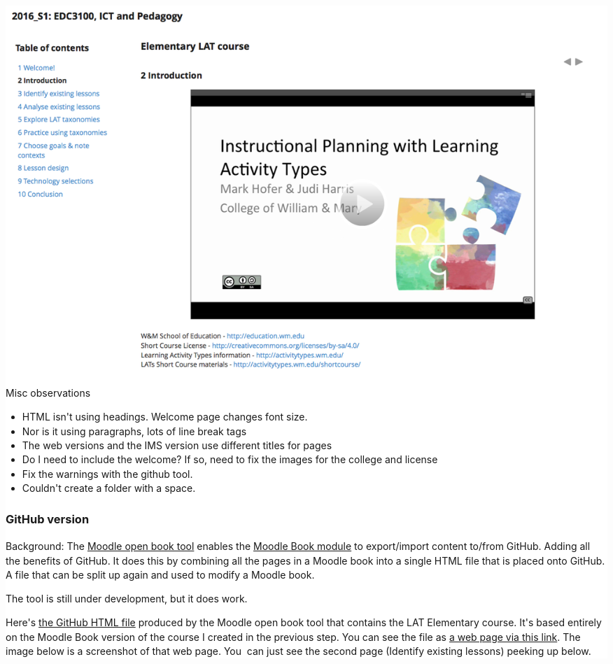 ![Screen Shot 2016-04-02 at 11.05.59 am.png](images/screen-shot-2016-04-02-at-11-05-59-am.png)

Misc observations

- HTML isn't using headings. Welcome page changes font size.
- Nor is it using paragraphs, lots of line break tags
- The web versions and the IMS version use different titles for pages
- Do I need to include the welcome? If so, need to fix the images for the college and license
- Fix the warnings with the github tool.
- Couldn't create a folder with a space.

### GitHub version

Background: The [Moodle open book tool](/blog2/the-moodle-open-book-module-project/) enables the [Moodle Book module](https://docs.moodle.org/28/en/Book_module) to export/import content to/from GitHub. Adding all the benefits of GitHub. It does this by combining all the pages in a Moodle book into a single HTML file that is placed onto GitHub. A file that can be split up again and used to modify a Moodle book.

The tool is still under development, but it does work.

Here's [the GitHub HTML file](https://github.com/djplaner/edc3100/blob/master/LAT_OER/Elementary_Course.html) produced by the Moodle open book tool that contains the LAT Elementary course. It's based entirely on the Moodle Book version of the course I created in the previous step. You can see the file as [a web page via this link](https://htmlpreview.github.io/?https://github.com/djplaner/edc3100/blob/master/LAT_OER/Elementary_Course.html). The image below is a screenshot of that web page. You  can just see the second page (Identify existing lessons) peeking up below.

